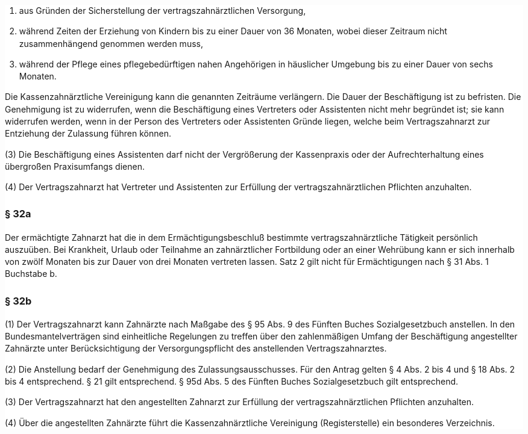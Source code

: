 1.  aus Gründen der Sicherstellung der vertragszahnärztlichen Versorgung,


2.  während Zeiten der Erziehung von Kindern bis zu einer Dauer von 36
    Monaten, wobei dieser Zeitraum nicht zusammenhängend genommen werden
    muss,


3.  während der Pflege eines pflegebedürftigen nahen Angehörigen in
    häuslicher Umgebung bis zu einer Dauer von sechs Monaten.



Die Kassenzahnärztliche Vereinigung kann die genannten Zeiträume
verlängern. Die Dauer der Beschäftigung ist zu befristen. Die
Genehmigung ist zu widerrufen, wenn die Beschäftigung eines Vertreters
oder Assistenten nicht mehr begründet ist; sie kann widerrufen werden,
wenn in der Person des Vertreters oder Assistenten Gründe liegen,
welche beim Vertragszahnarzt zur Entziehung der Zulassung führen
können.

(3) Die Beschäftigung eines Assistenten darf nicht der Vergrößerung
der Kassenpraxis oder der Aufrechterhaltung eines übergroßen
Praxisumfangs dienen.

(4) Der Vertragszahnarzt hat Vertreter und Assistenten zur Erfüllung
der vertragszahnärztlichen Pflichten anzuhalten.


### § 32a

Der ermächtigte Zahnarzt hat die in dem Ermächtigungsbeschluß
bestimmte vertragszahnärztliche Tätigkeit persönlich auszuüben. Bei
Krankheit, Urlaub oder Teilnahme an zahnärztlicher Fortbildung oder an
einer Wehrübung kann er sich innerhalb von zwölf Monaten bis zur Dauer
von drei Monaten vertreten lassen. Satz 2 gilt nicht für
Ermächtigungen nach § 31 Abs. 1 Buchstabe b.


### § 32b

(1) Der Vertragszahnarzt kann Zahnärzte nach Maßgabe des § 95 Abs. 9
des Fünften Buches Sozialgesetzbuch anstellen. In den
Bundesmantelverträgen sind einheitliche Regelungen zu treffen über den
zahlenmäßigen Umfang der Beschäftigung angestellter Zahnärzte unter
Berücksichtigung der Versorgungspflicht des anstellenden
Vertragszahnarztes.

(2) Die Anstellung bedarf der Genehmigung des Zulassungsausschusses.
Für den Antrag gelten § 4 Abs. 2 bis 4 und § 18 Abs. 2 bis 4
entsprechend. § 21 gilt entsprechend. § 95d Abs. 5 des Fünften Buches
Sozialgesetzbuch gilt entsprechend.

(3) Der Vertragszahnarzt hat den angestellten Zahnarzt zur Erfüllung
der vertragszahnärztlichen Pflichten anzuhalten.

(4) Über die angestellten Zahnärzte führt die Kassenzahnärztliche
Vereinigung (Registerstelle) ein besonderes Verzeichnis.
